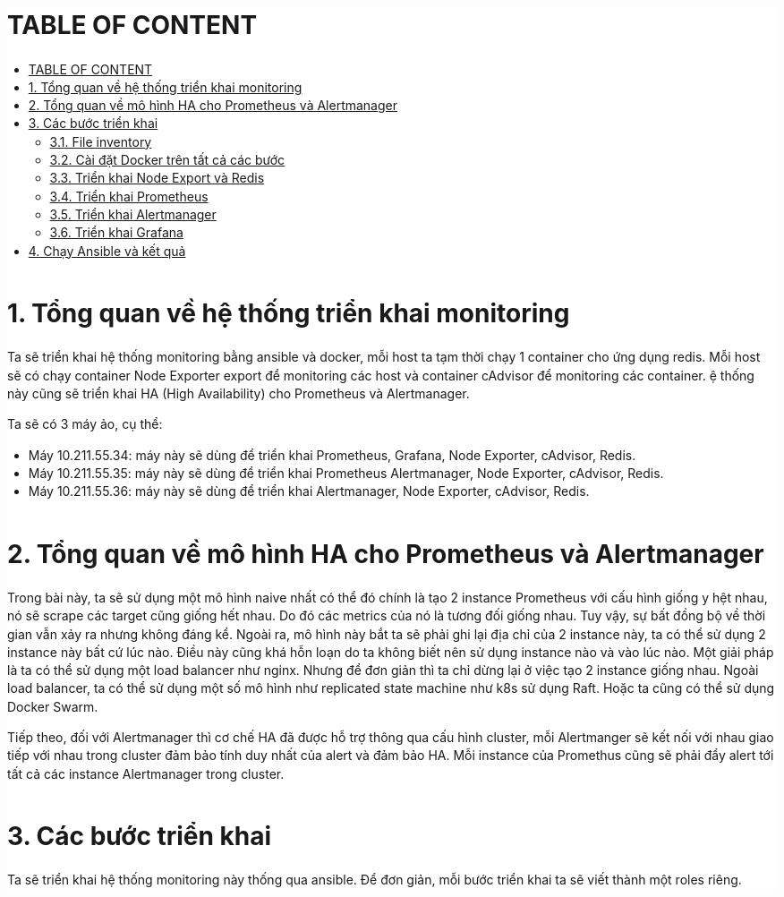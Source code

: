 # TABLE OF CONTENT

- [TABLE OF CONTENT](#table-of-content)
- [1. Tổng quan về hệ thống triển khai monitoring](#1-tổng-quan-về-hệ-thống-triển-khai-monitoring)
- [2. Tổng quan về mô hình HA cho Prometheus và Alertmanager](#2-tổng-quan-về-mô-hình-ha-cho-prometheus-và-alertmanager)
- [3. Các bước triển khai](#3-các-bước-triển-khai)
  - [3.1. File inventory](#31-file-inventory)
  - [3.2. Cài đặt Docker trên tất cả các bước](#32-cài-đặt-docker-trên-tất-cả-các-bước)
  - [3.3. Triển khai Node Export và Redis](#33-triển-khai-node-export-và-redis)
  - [3.4. Triển khai Prometheus](#34-triển-khai-prometheus)
  - [3.5. Triển khai Alertmanager](#35-triển-khai-alertmanager)
  - [3.6. Triển khai Grafana](#36-triển-khai-grafana)
- [4. Chạy Ansible và kết quả](#4-chạy-ansible-và-kết-quả)

# 1. Tổng quan về hệ thống triển khai monitoring

Ta sẽ triển khai hệ thống monitoring bằng ansible và docker, mỗi host ta tạm thời chạy 1 container cho ứng dụng redis. Mỗi host sẽ có chạy container Node Exporter export để monitoring các host và container cAdvisor để monitoring các container. ệ thống này cũng sẽ triển khai HA (High Availability) cho Prometheus và Alertmanager.

Ta sẽ có 3 máy ảo, cụ thể:

- Máy 10.211.55.34: máy này sẽ dùng để triển khai Prometheus, Grafana, Node Exporter, cAdvisor, Redis.
- Máy 10.211.55.35: máy này sẽ dùng để triển khai Prometheus Alertmanager, Node Exporter, cAdvisor, Redis.
- Máy 10.211.55.36: máy này sẽ dùng để triển khai Alertmanager, Node Exporter, cAdvisor, Redis.

# 2. Tổng quan về mô hình HA cho Prometheus và Alertmanager

Trong bài này, ta sẽ sử dụng một mô hình naive nhất có thể đó chính là tạo 2 instance Prometheus với cấu hình giống y hệt nhau, nó sẽ scrape các target cũng giống hết nhau. Do đó các metrics của nó là tương đối giống nhau. Tuy vậy, sự bất đồng bộ về thời gian vẫn xảy ra nhưng không đáng kể. Ngoài ra, mô hình này bắt ta sẽ phải ghi lại địa chỉ của 2 instance này, ta có thể sử dụng 2 instance này bất cứ lúc nào. Điều này cũng khá hỗn loạn do ta không biết nên sử dụng instance nào và vào lúc nào. Một giải pháp là ta có thể sử dụng một load balancer như nginx. Nhưng để đơn giản thì ta chỉ dừng lại ở việc tạo 2 instance giống nhau. Ngoài load balancer, ta có thể sử dụng một số mô hình như replicated state machine như k8s sử dụng Raft. Hoặc ta cũng có thể sử dụng Docker Swarm.

Tiếp theo, đối với Alertmanager thì cơ chế HA đã được hỗ trợ thông qua cấu hình cluster, mỗi Alertmanger sẽ kết nối với nhau giao tiếp với nhau trong cluster đảm bảo tính duy nhất của alert và đảm bảo HA. Mỗi instance của Promethus cũng sẽ phải đẩy alert tới tất cả các instance Alertmanager trong cluster.

# 3. Các bước triển khai

Ta sẽ triển khai hệ thống monitoring này thống qua ansible. Để đơn giản, mỗi bước triển khai ta sẽ viết thành một roles riêng.

